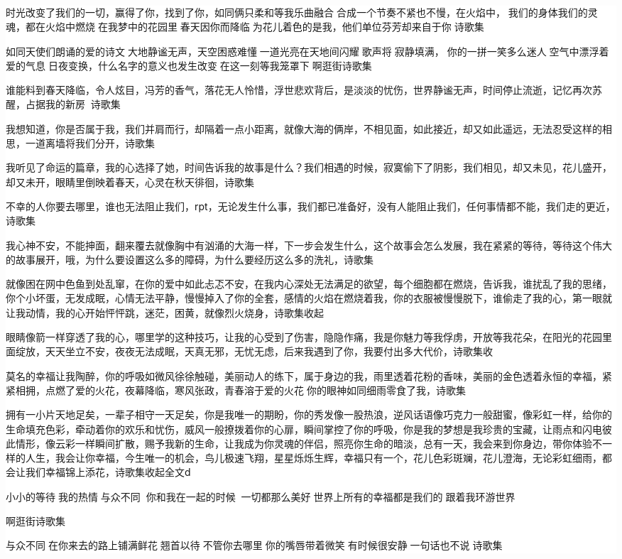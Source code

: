 
时光改变了我们的一切，赢得了你，找到了你，如同俩只柔和等我乐曲融合
合成一个节奏不紧也不慢，在火焰中，
我们的身体我们的灵魂，都在火焰中燃烧
在我梦中的花园里
春天因你而降临
为花儿着色的是我，他们单位芬芳却来自于你
诗歌集 ​​​​


如同天使们朗诵的爱的诗文
大地静谧无声，天空困惑难懂
一道光亮在天地间闪耀
歌声将 寂静填满， 你的一拼一笑多么迷人
空气中漂浮着爱的气息
日夜变换，什么名字的意义也发生改变
在这一刻等我笼罩下
啊逛街诗歌集

谁能料到春天降临，令人炫目，冯芳的香气，落花无人怜惜，浮世悲欢背后，是淡淡的忧伤，世界静谧无声，时间停止流逝，记忆再次苏醒，占据我的新房  诗歌集 ​​​​


我想知道，你是否属于我，我们并肩而行，却隔着一点小距离，就像大海的俩岸，不相见面，如此接近，却又如此遥远，无法忍受这样的相思，一道离墙将我们分开，诗歌集 ​​​​


我听见了命运的篇章，我的心选择了她，时间告诉我的故事是什么？我们相遇的时候，寂寞偷下了阴影，我们相见，却又未见，花儿盛开，却又未开，眼睛里倒映着春天，心灵在秋天徘徊，诗歌集 ​​​​

不幸的人你要去哪里，谁也无法阻止我们，rpt，无论发生什么事，我们都已准备好，没有人能阻止我们，任何事情都不能，我们走的更近，诗歌集 ​​​​

我心神不安，不能抻面，翻来覆去就像胸中有汹涌的大海一样，下一步会发生什么，这个故事会怎么发展，我在紧紧的等待，等待这个伟大的故事展开，哦，为什么要设置这么多的障碍，为什么要经历这么多的洗礼，诗歌集

就像困在网中色鱼到处乱窜，在你的爱中如此忐忑不安，在我内心深处无法满足的欲望，每个细胞都在燃烧，告诉我，谁扰乱了我的思绪，你个小坏蛋，无发成眠，心情无法平静，慢慢掉入了你的全套，感情的火焰在燃烧着我，你的衣服被慢慢脱下，谁偷走了我的心，第一眼就让我动情，我的心开始怦怦跳，迷茫，困黄，就像烈火烧身，诗歌集收起

眼睛像箭一样穿透了我的心，哪里学的这种技巧，让我的心受到了伤害，隐隐作痛，我是你魅力等我俘虏，开放等我花朵，在阳光的花园里面绽放，天天坐立不安，夜夜无法成眠，天真无邪，无忧无虑，后来我遇到了你，我要付出多大代价，诗歌集收


莫名的幸福让我陶醉，你的呼吸如微风徐徐触碰，美丽动人的练下，属于身边的我，雨里透着花粉的香味，美丽的金色透着永恒的幸福，紧紧相拥，点燃了爱的火花，夜幕降临，寒风张政，青春溶于爱的火花 你的眼神如同细雨零食了我，诗歌集 ​​​​


拥有一小片天地足矣，一辈子相守一天足矣，你是我唯一的期盼，你的秀发像一股热浪，逆风话语像巧克力一般甜蜜，像彩虹一样，给你的生命填充色彩，牵动着你的欢乐和忧伤，威风一般撩拨着你的心扉，瞬间掌控了你的呼吸，你是我的梦想是我珍贵的宝藏，让雨点和闪电彼此情形，像云彩一样瞬间扩散，赐予我新的生命，让我成为你灵魂的伴侣，照亮你生命的暗淡，总有一天，我会来到你身边，带你体验不一样的人生，我会让你幸福，今生唯一的机会，鸟儿极速飞翔，星星烁烁生辉，幸福只有一个，花儿色彩斑斓，花儿澄海，无论彩虹细雨，都会让我们幸福锦上添花，诗歌集收起全文d


小小的等待 我的热情
与众不同 
你和我在一起的时候  一切都那么美好
世界上所有的幸福都是我们的
跟着我环游世界

啊逛街诗歌集 ​​​​

与众不同
在你来去的路上铺满鲜花
翘首以待 不管你去哪里
你的嘴唇带着微笑
有时候很安静 一句话也不说
诗歌集 ​​​​
